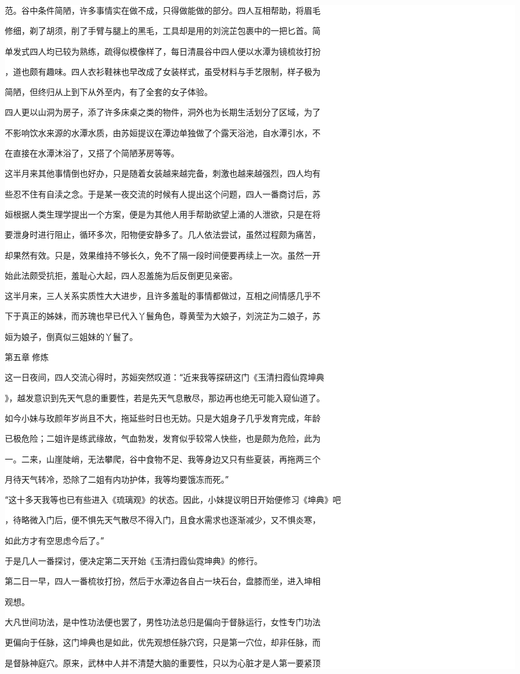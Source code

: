 范。谷中条件简陋，许多事情实在做不成，只得做能做的部分。四人互相帮助，将眉毛

修细，剃了胡须，削了手臂与腿上的黑毛，工具却是用的刘浣芷包裹中的一把匕首。简

单发式四人均已较为熟练，疏得似模像样了，每日清晨谷中四人便以水潭为镜梳妆打扮

，道也颇有趣味。四人衣衫鞋袜也早改成了女装样式，虽受材料与手艺限制，样子极为

简陋，但终归从上到下从外至内，有了全套的女子体验。

四人更以山洞为房子，添了许多床桌之类的物件，洞外也为长期生活划分了区域，为了

不影响饮水来源的水潭水质，由苏姮提议在潭边单独做了个露天浴池，自水潭引水，不

在直接在水潭沐浴了，又搭了个简陋茅房等等。

这半月来其他事情倒也好办，只是随着女装越来越完备，刺激也越来越强烈，四人均有

些忍不住有自渎之念。于是某一夜交流的时候有人提出这个问题，四人一番商讨后，苏

姮根据人类生理学提出一个方案，便是为其他人用手帮助欲望上涌的人泄欲，只是在将

要泄身时进行阻止，循环多次，阳物便安静多了。几人依法尝试，虽然过程颇为痛苦，

却果然有效。只是，效果维持不够长久，免不了隔一段时间便要再续上一次。虽然一开

始此法颇受抗拒，羞耻心大起，四人忍羞施为后反倒更见亲密。

这半月来，三人关系实质性大大进步，且许多羞耻的事情都做过，互相之间情感几乎不

下于真正的姊妹，而苏瑰也早已代入丫鬟角色，尊黄莹为大娘子，刘浣芷为二娘子，苏

姮为娘子，倒真似三姐妹的丫鬟了。

第五章 修炼

这一日夜间，四人交流心得时，苏姮突然叹道：“近来我等探研这门《玉清扫霞仙霓坤典

》，越发意识到先天气息的重要性，若是先天气息散尽，那边再也绝无可能入窥仙道了。

如今小妹与玫颜年岁尚且不大，拖延些时日也无妨。只是大姐身子几乎发育完成，年龄

已极危险；二姐许是练武缘故，气血勃发，发育似乎较常人快些，也是颇为危险，此为

一。二来，山崖陡峭，无法攀爬，谷中食物不足、我等身边又只有些夏装，再拖两三个

月待天气转冷，恐除了二姐有内功护体，我等均要饿冻而死。”

“这十多天我等也已有些进入《琉璃观》的状态。因此，小妹提议明日开始便修习《坤典》吧

，待略微入门后，便不惧先天气散尽不得入门，且食水需求也逐渐减少，又不惧炎寒，

如此方才有空思虑今后了。”

于是几人一番探讨，便决定第二天开始《玉清扫霞仙霓坤典》的修行。

第二日一早，四人一番梳妆打扮，然后于水潭边各自占一块石台，盘膝而坐，进入坤相

观想。

大凡世间功法，是中性功法便也罢了，男性功法总归是偏向于督脉运行，女性专门功法

更偏向于任脉，这门坤典也是如此，优先观想任脉穴窍，只是第一穴位，却非任脉，而

是督脉神庭穴。原来，武林中人并不清楚大脑的重要性，只以为心脏才是人第一要紧顶
